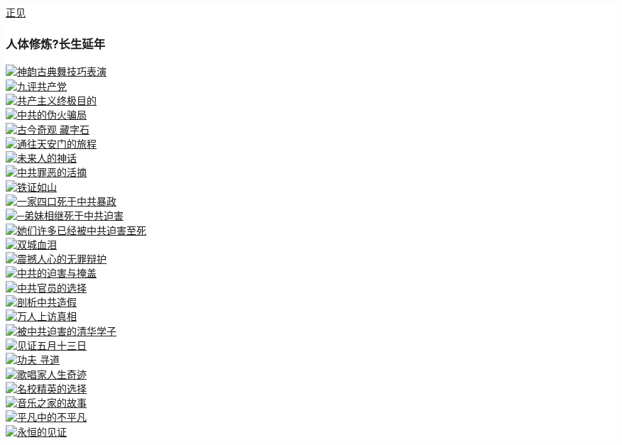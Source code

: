 <a href="https://d3vg08phoazui6.cloudfront.net/8?fgoyjkd" target="_blank">正见</a></p></td></tr><tr><td width="742"><h3><p><strong>人体修炼?长生延年</strong></p></h3></td><td VALIGN=TOP rowspan=50><a href="https://dsfthbzvpaagm.cloudfront.net/video/play/1034.html" target="_blank"><img width="130" src="https://raw.githubusercontent.com/1992513/djy/master/gb/130/gudianwu.jpg" title="神韵古典舞技巧表演" alt="神韵古典舞技巧表演"></a><br><a href="https://dsfthbzvpaagm.cloudfront.net/video/play/1154.html" target="_blank"><img width="130" src="https://raw.githubusercontent.com/1992513/djy/master/gb/130/9ping.jpg" title="九评共产党" alt="九评共产党"></a><br><a href="https://dsfthbzvpaagm.cloudfront.net/video/play/1118.html" target="_blank"><img width="130" src="https://raw.githubusercontent.com/1992513/djy/master/gb/130/communism.jpg" title="共产主义终极目的" alt="共产主义终极目的"></a><br><a href="https://dsfthbzvpaagm.cloudfront.net/video/play/1.html" target="_blank"><img width="130" src="https://raw.githubusercontent.com/1992513/djy/master/gb/130/weihuo.jpg" title="中共的伪火骗局" alt="中共的伪火骗局"></a><br><a href="https://dsfthbzvpaagm.cloudfront.net/video/play/2.html" target="_blank"><img width="130" src="https://raw.githubusercontent.com/1992513/djy/master/gb/130/changzhi.jpg" title="古今奇观 藏字石" alt="古今奇观 藏字石"></a><br><a href="https://dsfthbzvpaagm.cloudfront.net/video/play/1044.html" target="_blank"><img width="130" src="https://raw.githubusercontent.com/1992513/djy/master/gb/130/tianan.jpg" title="通往天安门的旅程" alt="通往天安门的旅程"></a><br><a href="https://dsfthbzvpaagm.cloudfront.net/video/play/49.html" target="_blank"><img width="130" src="https://raw.githubusercontent.com/1992513/djy/master/gb/130/weilai.jpg" title="未来人的神话" alt="未来人的神话"></a><br><a href="https://dsfthbzvpaagm.cloudfront.net/video/play/1216.html" target="_blank"><img width="130" src="https://raw.githubusercontent.com/1992513/djy/master/gb/130/ji-zy.jpg" title="中共罪恶的活摘" alt="中共罪恶的活摘"></a><br><a href="https://dsfthbzvpaagm.cloudfront.net/video/play/1080.html" target="_blank"><img width="130" src="https://raw.githubusercontent.com/1992513/djy/master/gb/130/huozhai.jpg" title="铁证如山" alt="铁证如山"></a><br><a href="https://dsfthbzvpaagm.cloudfront.net/video/play/149.html" target="_blank"><img width="130" src="https://raw.githubusercontent.com/1992513/djy/master/gb/130/4ke.jpg" title="一家四口死于中共暴政" alt="一家四口死于中共暴政"></a><br><a href="https://dsfthbzvpaagm.cloudfront.net/video/play/150.html" target="_blank"><img width="130" src="https://raw.githubusercontent.com/1992513/djy/master/gb/130/jie-di.jpg" title="─弟妹相继死于中共迫害" alt="─弟妹相继死于中共迫害"></a><br><a href="https://dsfthbzvpaagm.cloudfront.net/video/play/154.html" target="_blank"><img width="130" src="https://raw.githubusercontent.com/1992513/djy/master/gb/130/ma-sj.jpg" title="她们许多已经被中共迫害至死" alt="她们许多已经被中共迫害至死"></a><br><a href="https://dsfthbzvpaagm.cloudfront.net/video/play/153.html" target="_blank"><img width="130" src="https://raw.githubusercontent.com/1992513/djy/master/gb/130/shuan-cxl.jpg" title="双城血泪" alt="双城血泪"></a><br><a href="https://dsfthbzvpaagm.cloudfront.net/video/play/21.html" target="_blank"><img width="130" src="https://raw.githubusercontent.com/1992513/djy/master/gb/130/wu-zbh.jpg" title="震撼人心的无罪辩护" alt="震撼人心的无罪辩护"></a><br><a href="https://dsfthbzvpaagm.cloudfront.net/video/play/158.html" target="_blank"><img width="130" src="https://raw.githubusercontent.com/1992513/djy/master/gb/130/6c10-720.jpg" title="中共的迫害与掩盖" alt="中共的迫害与掩盖"></a><br><a href="https://dsfthbzvpaagm.cloudfront.net/video/play/30.html" target="_blank"><img width="130" src="https://raw.githubusercontent.com/1992513/djy/master/gb/130/xian-z.jpg" title="中共官员的选择" alt="中共官员的选择"></a><br><a href="https://dsfthbzvpaagm.cloudfront.net/video/play/3.html" target="_blank"><img width="130" src="https://raw.githubusercontent.com/1992513/djy/master/gb/130/1400l.jpg" title="剖析中共造假" alt="剖析中共造假"></a><br><a href="https://dsfthbzvpaagm.cloudfront.net/video/play/1103.html" target="_blank"><img width="130" src="https://raw.githubusercontent.com/1992513/djy/master/gb/130/425.jpg" title="万人上访真相" alt="万人上访真相"></a><br><a href="https://dsfthbzvpaagm.cloudfront.net/video/play/121.html" target="_blank"><img width="130" src="https://raw.githubusercontent.com/1992513/djy/master/gb/130/qing-h.jpg" title="被中共迫害的清华学子" alt="被中共迫害的清华学子"></a><br><a href="https://dsfthbzvpaagm.cloudfront.net/video/play/14.html" target="_blank"><img width="130" src="https://raw.githubusercontent.com/1992513/djy/master/gb/130/jian-z513.jpg" title="见证五月十三日" alt="见证五月十三日"></a><br><a href="https://dsfthbzvpaagm.cloudfront.net/video/play/1096.html" target="_blank"><img width="130" src="https://raw.githubusercontent.com/1992513/djy/master/gb/130/gongfu.jpg" title="功夫 寻道" alt="功夫 寻道"></a><br><a href="https://dsfthbzvpaagm.cloudfront.net/video/play/1104.html" target="_blank"><img width="130" src="https://raw.githubusercontent.com/1992513/djy/master/gb/130/guangguimian.jpg" title="歌唱家人生奇迹" alt="歌唱家人生奇迹"></a><br><a href="https://dsfthbzvpaagm.cloudfront.net/video/play/163.html" target="_blank"><img width="130" src="https://raw.githubusercontent.com/1992513/djy/master/gb/130/ming-jjy.jpg" title="名校精英的选择" alt="名校精英的选择"></a><br><a href="https://dsfthbzvpaagm.cloudfront.net/video/play/18.html" target="_blank"><img width="130" src="https://raw.githubusercontent.com/1992513/djy/master/gb/130/yin-lj.jpg" title="音乐之家的故事" alt="音乐之家的故事"></a><br><a href="https://dsfthbzvpaagm.cloudfront.net/video/play/33.html" target="_blank"><img width="130" src="https://raw.githubusercontent.com/1992513/djy/master/gb/130/ming-hsf.jpg" title="平凡中的不平凡" alt="平凡中的不平凡"></a><br><a href="https://github.com/1992513/www/blob/master/README.md?dfh#9" target="_blank"><img width="130" src="https://raw.githubusercontent.com/1992513/djy/master/gb/130/yong-h.jpg" title="永恒的见证"  alt="永恒的见证"></a><br><a href="https://github.com/1992513/djy/blob/master/gb/13/9/29/n3974789.md?dfh#1" target="_blank">